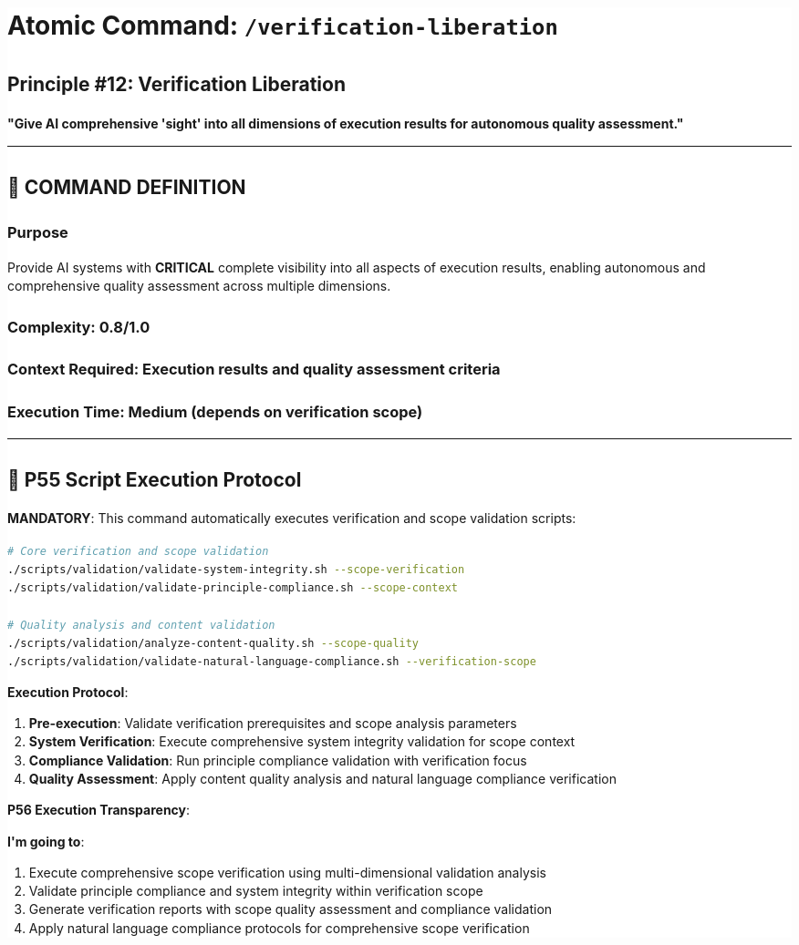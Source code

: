 # Atomic Command: `/verification-liberation`

## **Principle #12: Verification Liberation**
**"Give AI comprehensive 'sight' into all dimensions of execution results for autonomous quality assessment."**

---

## 🎯 **COMMAND DEFINITION**

### **Purpose**
Provide AI systems with **CRITICAL** complete visibility into all aspects of execution results, enabling autonomous and comprehensive quality assessment across multiple dimensions.

### **Complexity**: 0.8/1.0
### **Context Required**: Execution results and quality assessment criteria
### **Execution Time**: Medium (depends on verification scope)

---

## 🔧 P55 Script Execution Protocol

**MANDATORY**: This command automatically executes verification and scope validation scripts:

```bash
# Core verification and scope validation
./scripts/validation/validate-system-integrity.sh --scope-verification
./scripts/validation/validate-principle-compliance.sh --scope-context

# Quality analysis and content validation
./scripts/validation/analyze-content-quality.sh --scope-quality
./scripts/validation/validate-natural-language-compliance.sh --verification-scope
```

**Execution Protocol**:
1. **Pre-execution**: Validate verification prerequisites and scope analysis parameters
2. **System Verification**: Execute comprehensive system integrity validation for scope context
3. **Compliance Validation**: Run principle compliance validation with verification focus
4. **Quality Assessment**: Apply content quality analysis and natural language compliance verification

**P56 Execution Transparency**:

**I'm going to**:
1. Execute comprehensive scope verification using multi-dimensional validation analysis
2. Validate principle compliance and system integrity within verification scope
3. Generate verification reports with scope quality assessment and compliance validation
4. Apply natural language compliance protocols for comprehensive scope verification
